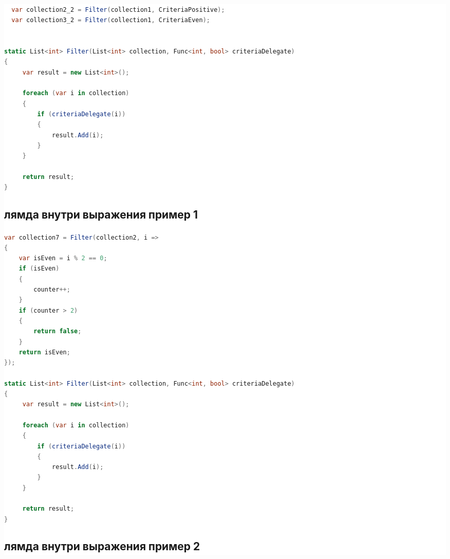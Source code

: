 ```C#
  var collection2_2 = Filter(collection1, CriteriaPositive);
  var collection3_2 = Filter(collection1, CriteriaEven);


static List<int> Filter(List<int> collection, Func<int, bool> criteriaDelegate)
{
     var result = new List<int>();

     foreach (var i in collection)
     {
         if (criteriaDelegate(i))
         {
             result.Add(i);
         }
     }

     return result;
}
```


## лямда внутри выражения пример 1

```C#
var collection7 = Filter(collection2, i =>
{
    var isEven = i % 2 == 0;
    if (isEven)
    {
        counter++;
    }
    if (counter > 2)
    {
        return false;
    }
    return isEven;
});

static List<int> Filter(List<int> collection, Func<int, bool> criteriaDelegate)
{
     var result = new List<int>();

     foreach (var i in collection)
     {
         if (criteriaDelegate(i))
         {
             result.Add(i);
         }
     }

     return result;
}
```
## лямда внутри выражения пример 2
